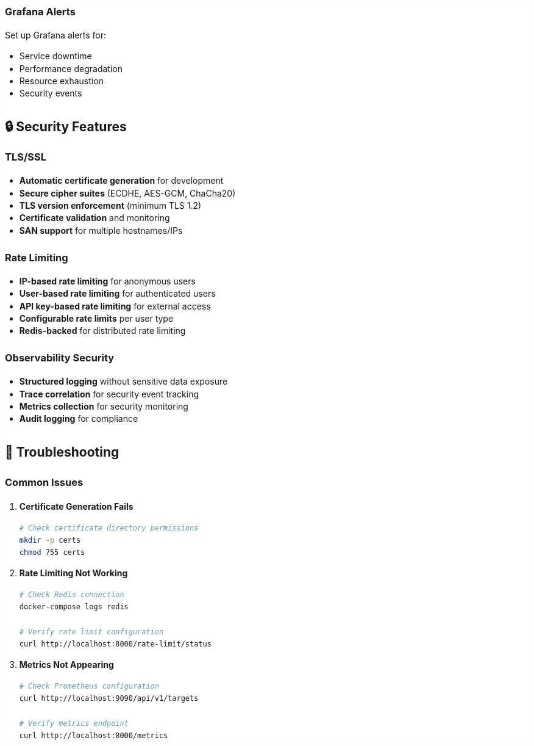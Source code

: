 ### Grafana Alerts

Set up Grafana alerts for:
- Service downtime
- Performance degradation
- Resource exhaustion
- Security events

## 🔒 Security Features

### TLS/SSL
- **Automatic certificate generation** for development
- **Secure cipher suites** (ECDHE, AES-GCM, ChaCha20)
- **TLS version enforcement** (minimum TLS 1.2)
- **Certificate validation** and monitoring
- **SAN support** for multiple hostnames/IPs

### Rate Limiting
- **IP-based rate limiting** for anonymous users
- **User-based rate limiting** for authenticated users
- **API key-based rate limiting** for external access
- **Configurable rate limits** per user type
- **Redis-backed** for distributed rate limiting

### Observability Security
- **Structured logging** without sensitive data exposure
- **Trace correlation** for security event tracking
- **Metrics collection** for security monitoring
- **Audit logging** for compliance

## 🐛 Troubleshooting

### Common Issues

1. **Certificate Generation Fails**
   ```bash
   # Check certificate directory permissions
   mkdir -p certs
   chmod 755 certs
   ```

2. **Rate Limiting Not Working**
   ```bash
   # Check Redis connection
   docker-compose logs redis
   
   # Verify rate limit configuration
   curl http://localhost:8000/rate-limit/status
   ```

3. **Metrics Not Appearing**
   ```bash
   # Check Prometheus configuration
   curl http://localhost:9090/api/v1/targets
   
   # Verify metrics endpoint
   curl http://localhost:8000/metrics
   ```
